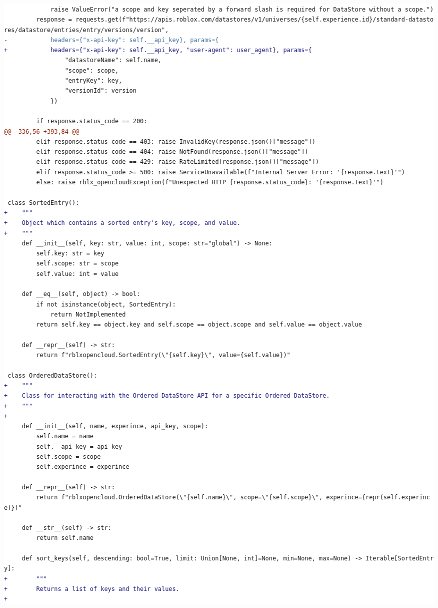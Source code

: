 ```diff
             raise ValueError("a scope and key seperated by a forward slash is required for DataStore without a scope.") 
         response = requests.get(f"https://apis.roblox.com/datastores/v1/universes/{self.experience.id}/standard-datastores/datastore/entries/entry/versions/version",
-            headers={"x-api-key": self.__api_key}, params={
+            headers={"x-api-key": self.__api_key, "user-agent": user_agent}, params={
                 "datastoreName": self.name,
                 "scope": scope,
                 "entryKey": key,
                 "versionId": version
             })
 
         if response.status_code == 200:
@@ -336,56 +393,84 @@
         elif response.status_code == 403: raise InvalidKey(response.json()["message"])
         elif response.status_code == 404: raise NotFound(response.json()["message"])
         elif response.status_code == 429: raise RateLimited(response.json()["message"])
         elif response.status_code >= 500: raise ServiceUnavailable(f"Internal Server Error: '{response.text}'")
         else: raise rblx_opencloudException(f"Unexpected HTTP {response.status_code}: '{response.text}'")
 
 class SortedEntry():
+    """
+    Object which contains a sorted entry's key, scope, and value.
+    """
     def __init__(self, key: str, value: int, scope: str="global") -> None:
         self.key: str = key
         self.scope: str = scope
         self.value: int = value
     
     def __eq__(self, object) -> bool:
         if not isinstance(object, SortedEntry):
             return NotImplemented
         return self.key == object.key and self.scope == object.scope and self.value == object.value
     
     def __repr__(self) -> str:
         return f"rblxopencloud.SortedEntry(\"{self.key}\", value={self.value})"
 
 class OrderedDataStore():
+    """
+    Class for interacting with the Ordered DataStore API for a specific Ordered DataStore.
+    """
+
     def __init__(self, name, experince, api_key, scope):
         self.name = name
         self.__api_key = api_key
         self.scope = scope
         self.experince = experince
     
     def __repr__(self) -> str:
         return f"rblxopencloud.OrderedDataStore(\"{self.name}\", scope=\"{self.scope}\", experince={repr(self.experince)})"
     
     def __str__(self) -> str:
         return self.name
     
     def sort_keys(self, descending: bool=True, limit: Union[None, int]=None, min=None, max=None) -> Iterable[SortedEntry]:
+        """
+        Returns a list of keys and their values.
+
```